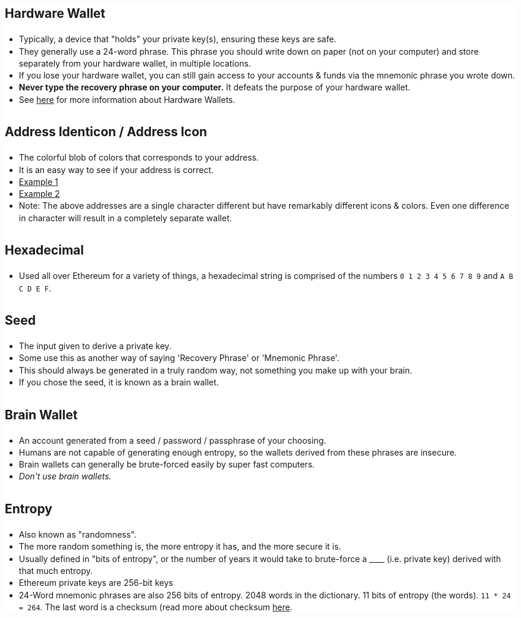 ## **Hardware Wallet**

-   Typically, a device that "holds" your private key(s), ensuring these keys are safe.
-   They generally use a 24-word phrase. This phrase you should write down on paper (not on your computer) and store separately from your hardware wallet, in multiple locations.
-   If you lose your hardware wallet, you can still gain access to your accounts & funds via the mnemonic phrase you wrote down.
-   **Never type the recovery phrase on your computer.** It defeats the purpose of your hardware wallet.
-   See [here](/@@@@@@/hardware-wallets/using-ledger-with-mew/) for more information about Hardware Wallets.

## **Address Identicon / Address Icon**

-   The colorful blob of colors that corresponds to your address.
-   It is an easy way to see if your address is correct.
-   [Example 1](http://i.imgur.com/lHUrIiZ.jpg)
-   [Example 2](http://i.imgur.com/FvyLewS.jpg)
-   Note: The above addresses are a single character different but have remarkably different icons & colors. Even one difference in character will result in a completely separate wallet.

## **Hexadecimal**

-   Used all over Ethereum for a variety of things, a hexadecimal string is comprised of the numbers `0 1 2 3 4 5 6 7 8 9` and `A B C D E F`.

## **Seed**

-   The input given to derive a private key.
-   Some use this as another way of saying 'Recovery Phrase' or 'Mnemonic Phrase'.
-   This should always be generated in a truly random way, not something you make up with your brain.
-   If you chose the seed, it is known as a brain wallet.

## **Brain Wallet**

-   An account generated from a seed / password / passphrase of your choosing.
-   Humans are not capable of generating enough entropy, so the wallets derived from these phrases are insecure.
-   Brain wallets can generally be brute-forced easily by super fast computers.
-   _Don't use brain wallets._

## **Entropy**

-   Also known as "randomness".
-   The more random something is, the more entropy it has, and the more secure it is.
-   Usually defined in "bits of entropy", or the number of years it would take to brute-force a \_\_\_\_ (i.e. private key) derived with that much entropy.
-   Ethereum private keys are 256-bit keys
-   24-Word mnemonic phrases are also 256 bits of entropy. 2048 words in the dictionary. 11 bits of entropy (the words). `11 * 24 = 264`. The last word is a checksum (read more about checksum [here](/@@@@@@/common-issues/not-checksummed/).
